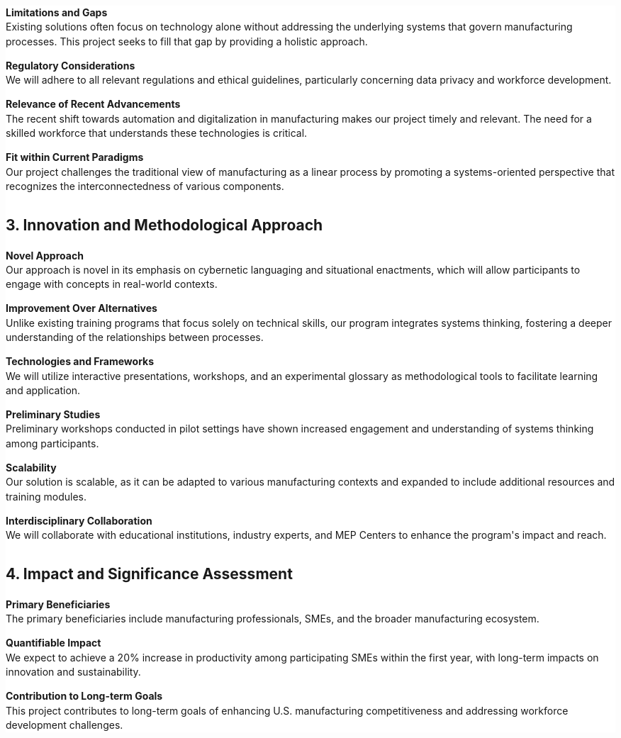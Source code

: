 **Limitations and Gaps**  
Existing solutions often focus on technology alone without addressing the underlying systems that govern manufacturing processes. This project seeks to fill that gap by providing a holistic approach.

**Regulatory Considerations**  
We will adhere to all relevant regulations and ethical guidelines, particularly concerning data privacy and workforce development.

**Relevance of Recent Advancements**  
The recent shift towards automation and digitalization in manufacturing makes our project timely and relevant. The need for a skilled workforce that understands these technologies is critical.

**Fit within Current Paradigms**  
Our project challenges the traditional view of manufacturing as a linear process by promoting a systems-oriented perspective that recognizes the interconnectedness of various components.

## 3. Innovation and Methodological Approach

**Novel Approach**  
Our approach is novel in its emphasis on cybernetic languaging and situational enactments, which will allow participants to engage with concepts in real-world contexts.

**Improvement Over Alternatives**  
Unlike existing training programs that focus solely on technical skills, our program integrates systems thinking, fostering a deeper understanding of the relationships between processes.

**Technologies and Frameworks**  
We will utilize interactive presentations, workshops, and an experimental glossary as methodological tools to facilitate learning and application.

**Preliminary Studies**  
Preliminary workshops conducted in pilot settings have shown increased engagement and understanding of systems thinking among participants.

**Scalability**  
Our solution is scalable, as it can be adapted to various manufacturing contexts and expanded to include additional resources and training modules.

**Interdisciplinary Collaboration**  
We will collaborate with educational institutions, industry experts, and MEP Centers to enhance the program's impact and reach.

## 4. Impact and Significance Assessment

**Primary Beneficiaries**  
The primary beneficiaries include manufacturing professionals, SMEs, and the broader manufacturing ecosystem.

**Quantifiable Impact**  
We expect to achieve a 20% increase in productivity among participating SMEs within the first year, with long-term impacts on innovation and sustainability.

**Contribution to Long-term Goals**  
This project contributes to long-term goals of enhancing U.S. manufacturing competitiveness and addressing workforce development challenges.
